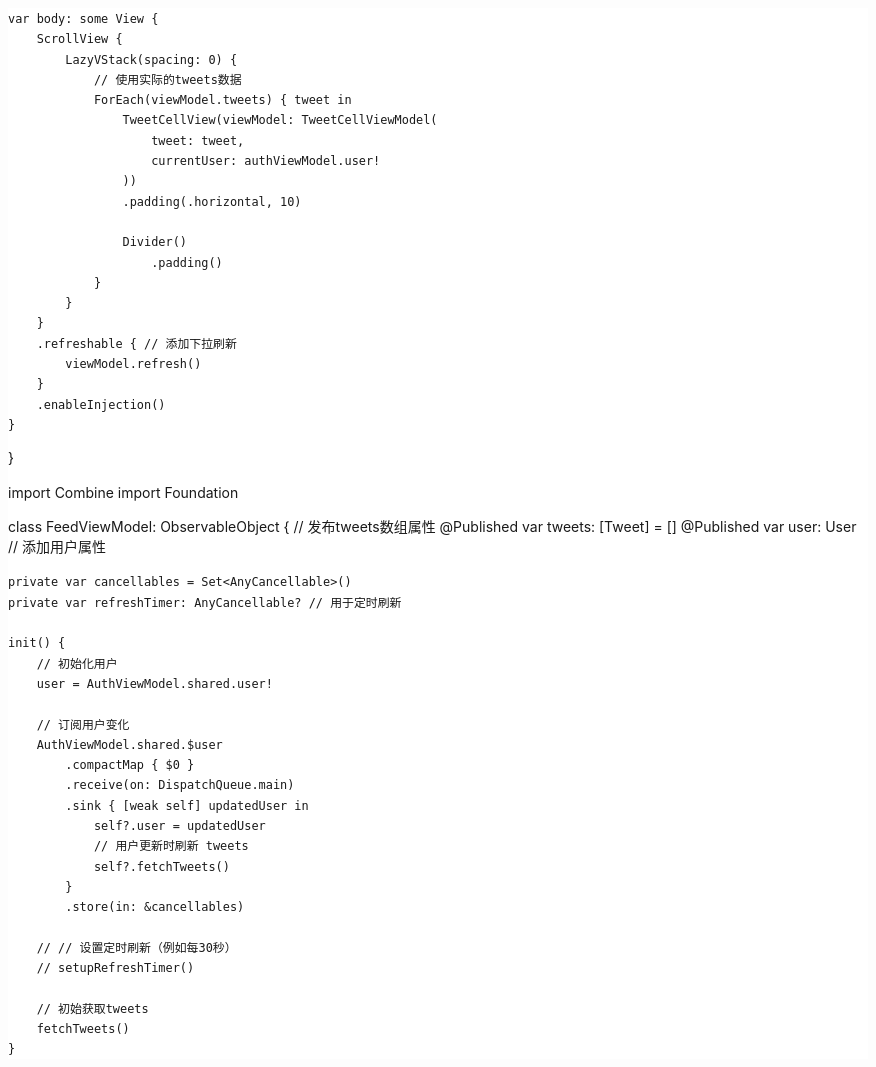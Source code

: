     var body: some View {
        ScrollView {
            LazyVStack(spacing: 0) {
                // 使用实际的tweets数据
                ForEach(viewModel.tweets) { tweet in
                    TweetCellView(viewModel: TweetCellViewModel(
                        tweet: tweet,
                        currentUser: authViewModel.user!
                    ))
                    .padding(.horizontal, 10)

                    Divider()
                        .padding()
                }
            } 
        }
        .refreshable { // 添加下拉刷新
            viewModel.refresh()
        }
        .enableInjection()
    }
}

import Combine
import Foundation

class FeedViewModel: ObservableObject {
    // 发布tweets数组属性
    @Published var tweets: [Tweet] = []
    @Published var user: User // 添加用户属性

    private var cancellables = Set<AnyCancellable>()
    private var refreshTimer: AnyCancellable? // 用于定时刷新

    init() {
        // 初始化用户
        user = AuthViewModel.shared.user!

        // 订阅用户变化
        AuthViewModel.shared.$user
            .compactMap { $0 }
            .receive(on: DispatchQueue.main)
            .sink { [weak self] updatedUser in
                self?.user = updatedUser
                // 用户更新时刷新 tweets
                self?.fetchTweets()
            }
            .store(in: &cancellables)

        // // 设置定时刷新（例如每30秒）
        // setupRefreshTimer()

        // 初始获取tweets
        fetchTweets()
    }
